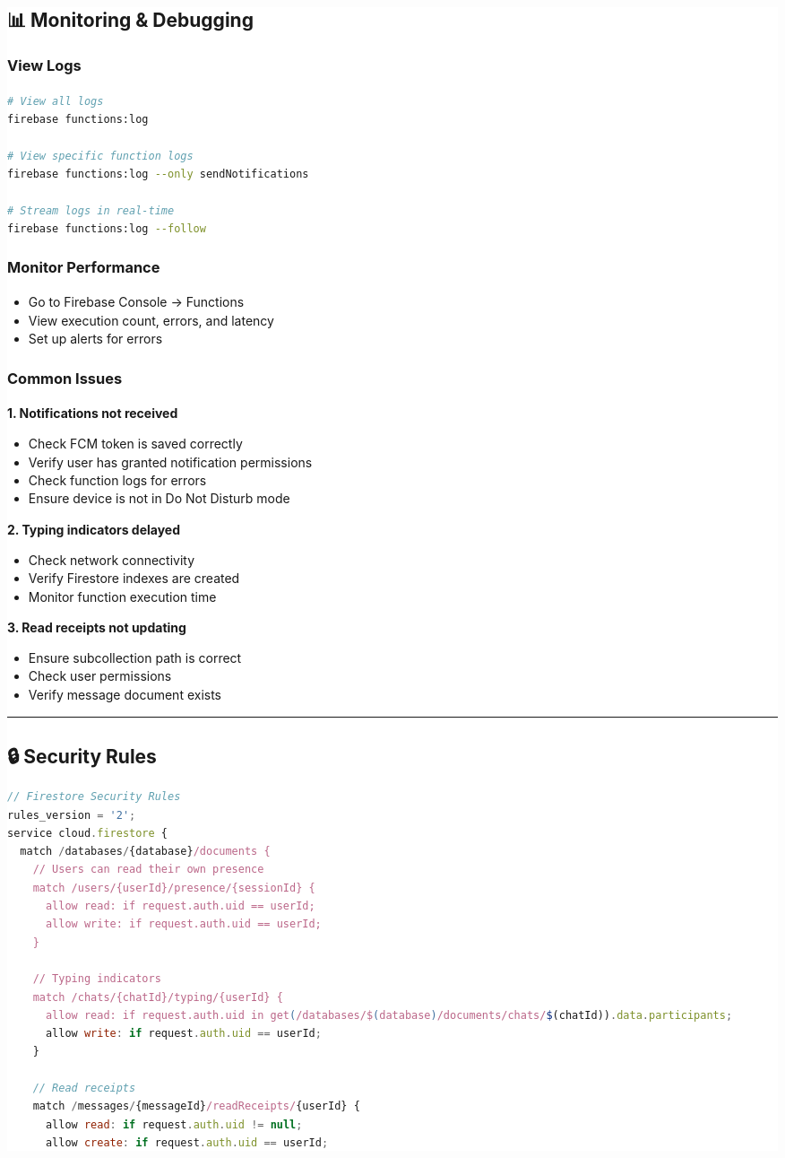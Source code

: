 
## 📊 Monitoring & Debugging

### **View Logs**
```bash
# View all logs
firebase functions:log

# View specific function logs
firebase functions:log --only sendNotifications

# Stream logs in real-time
firebase functions:log --follow
```

### **Monitor Performance**
- Go to Firebase Console → Functions
- View execution count, errors, and latency
- Set up alerts for errors

### **Common Issues**

**1. Notifications not received**
- Check FCM token is saved correctly
- Verify user has granted notification permissions
- Check function logs for errors
- Ensure device is not in Do Not Disturb mode

**2. Typing indicators delayed**
- Check network connectivity
- Verify Firestore indexes are created
- Monitor function execution time

**3. Read receipts not updating**
- Ensure subcollection path is correct
- Check user permissions
- Verify message document exists

---

## 🔒 Security Rules

```javascript
// Firestore Security Rules
rules_version = '2';
service cloud.firestore {
  match /databases/{database}/documents {
    // Users can read their own presence
    match /users/{userId}/presence/{sessionId} {
      allow read: if request.auth.uid == userId;
      allow write: if request.auth.uid == userId;
    }

    // Typing indicators
    match /chats/{chatId}/typing/{userId} {
      allow read: if request.auth.uid in get(/databases/$(database)/documents/chats/$(chatId)).data.participants;
      allow write: if request.auth.uid == userId;
    }

    // Read receipts
    match /messages/{messageId}/readReceipts/{userId} {
      allow read: if request.auth.uid != null;
      allow create: if request.auth.uid == userId;
```